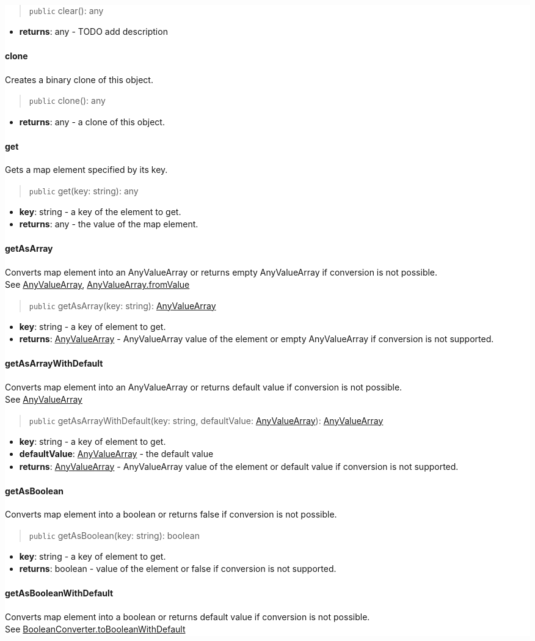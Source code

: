 > `public` clear(): any

- **returns**: any - TODO add description


#### clone
Creates a binary clone of this object.

> `public` clone(): any

- **returns**: any - a clone of this object.


#### get
Gets a map element specified by its key.

> `public` get(key: string): any

- **key**: string - a key of the element to get.
- **returns**: any - the value of the map element.


#### getAsArray
Converts map element into an AnyValueArray or returns empty AnyValueArray if conversion is not possible.  
See [AnyValueArray](../any_value_array), [AnyValueArray.fromValue](../any_value_array/#fromvalue)

> `public` getAsArray(key: string): [AnyValueArray](../any_value_array)

- **key**: string - a key of element to get.
- **returns**: [AnyValueArray](../any_value_array) - AnyValueArray value of the element or empty AnyValueArray if conversion is not supported. 



#### getAsArrayWithDefault
Converts map element into an AnyValueArray or returns default value if conversion is not possible.  
See [AnyValueArray](../any_value_array)

> `public` getAsArrayWithDefault(key: string, defaultValue: [AnyValueArray](../any_value_array)): [AnyValueArray](../any_value_array)

- **key**: string - a key of element to get.
- **defaultValue**: [AnyValueArray](../any_value_array) - the default value
- **returns**: [AnyValueArray](../any_value_array) - AnyValueArray value of the element or default value if conversion is not supported.


#### getAsBoolean
Converts map element into a boolean or returns false if conversion is not possible.

> `public` getAsBoolean(key: string): boolean

- **key**: string - a key of element to get.
- **returns**: boolean - value of the element or false if conversion is not supported. 


#### getAsBooleanWithDefault
Converts map element into a boolean or returns default value if conversion is not possible.  
See [BooleanConverter.toBooleanWithDefault](../../convert/boolean_converter/#tobooleanwithdefault)
